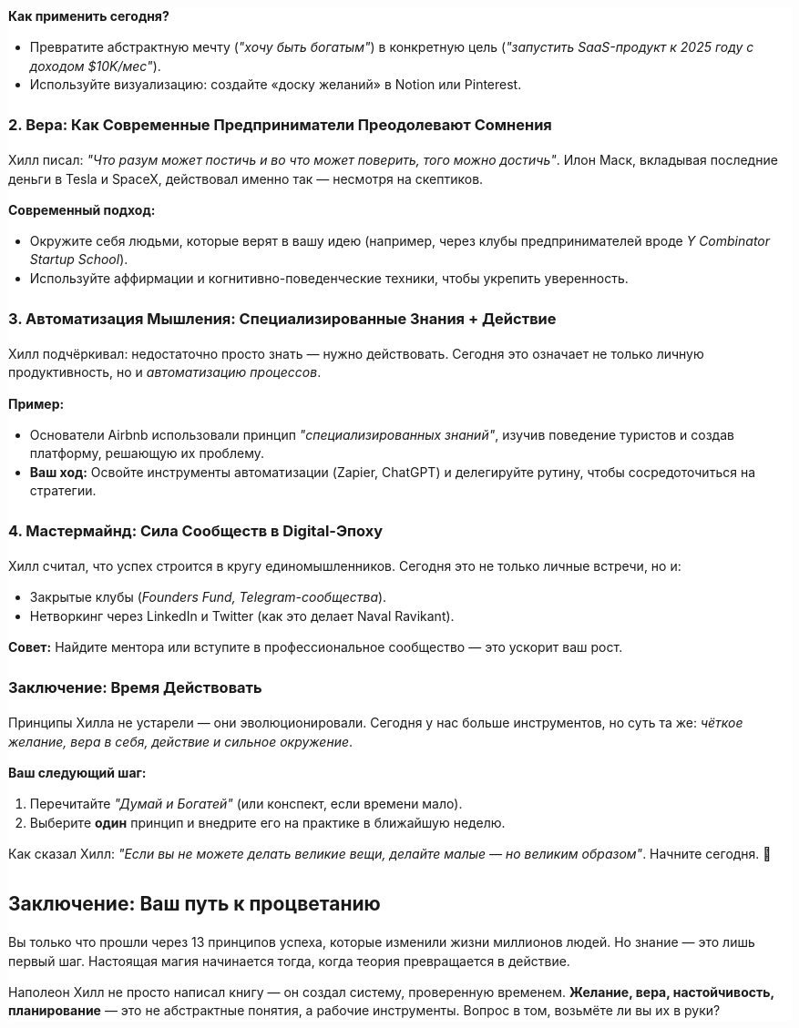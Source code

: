 **Как применить сегодня?**  
- Превратите абстрактную мечту (*"хочу быть богатым"*) в конкретную цель (*"запустить SaaS-продукт к 2025 году с доходом $10K/мес"*).  
- Используйте визуализацию: создайте «доску желаний» в Notion или Pinterest.  

### **2. Вера: Как Современные Предприниматели Преодолевают Сомнения**  
Хилл писал: *"Что разум может постичь и во что может поверить, того можно достичь"*. Илон Маск, вкладывая последние деньги в Tesla и SpaceX, действовал именно так — несмотря на скептиков.  

**Современный подход:**  
- Окружите себя людьми, которые верят в вашу идею (например, через клубы предпринимателей вроде *Y Combinator Startup School*).  
- Используйте аффирмации и когнитивно-поведенческие техники, чтобы укрепить уверенность.  

### **3. Автоматизация Мышления: Специализированные Знания + Действие**  
Хилл подчёркивал: недостаточно просто знать — нужно действовать. Сегодня это означает не только личную продуктивность, но и *автоматизацию процессов*.  

**Пример:**  
- Основатели Airbnb использовали принцип *"специализированных знаний"*, изучив поведение туристов и создав платформу, решающую их проблему.  
- **Ваш ход:** Освойте инструменты автоматизации (Zapier, ChatGPT) и делегируйте рутину, чтобы сосредоточиться на стратегии.  

### **4. Мастермайнд: Сила Сообществ в Digital-Эпоху**  
Хилл считал, что успех строится в кругу единомышленников. Сегодня это не только личные встречи, но и:  
- Закрытые клубы (*Founders Fund, Telegram-сообщества*).  
- Нетворкинг через LinkedIn и Twitter (как это делает Naval Ravikant).  

**Совет:** Найдите ментора или вступите в профессиональное сообщество — это ускорит ваш рост.  


### **Заключение: Время Действовать**  
Принципы Хилла не устарели — они эволюционировали. Сегодня у нас больше инструментов, но суть та же: *чёткое желание, вера в себя, действие и сильное окружение*.  

**Ваш следующий шаг:**  
1. Перечитайте *"Думай и Богатей"* (или конспект, если времени мало).  
2. Выберите **один** принцип и внедрите его на практике в ближайшую неделю.  

Как сказал Хилл: *"Если вы не можете делать великие вещи, делайте малые — но великим образом"*. Начните сегодня. 🚀


## **Заключение: Ваш путь к процветанию**  

Вы только что прошли через 13 принципов успеха, которые изменили жизни миллионов людей. Но знание — это лишь первый шаг. Настоящая магия начинается тогда, когда теория превращается в действие.  

Наполеон Хилл не просто написал книгу — он создал систему, проверенную временем. **Желание, вера, настойчивость, планирование** — это не абстрактные понятия, а рабочие инструменты. Вопрос в том, возьмёте ли вы их в руки?  
